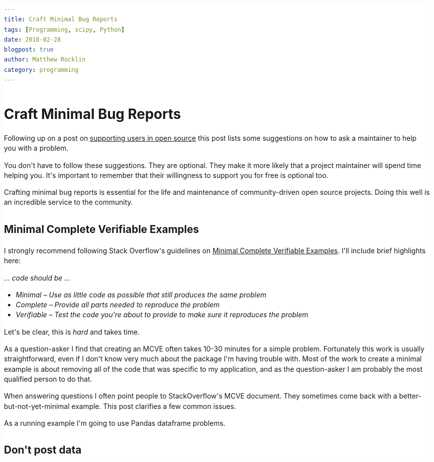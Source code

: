 ```yaml
---
title: Craft Minimal Bug Reports
tags: [Programming, scipy, Python]
date: 2018-02-28
blogpost: true
author: Matthew Rocklin
category: programming
---
```


Craft Minimal Bug Reports
=========================

Following up on a post on [supporting users in open source](https://matthewrocklin.com/blog/work/2016/08/25/supporting-users)
this post lists some suggestions on how to ask a maintainer to help you with a problem.

You don't have to follow these suggestions.  They are optional.
They make it more likely that a project maintainer will spend time helping you.
It's important to remember that their willingness to support you for free is optional too.

Crafting minimal bug reports is essential for the life and maintenance of community-driven open source projects.
Doing this well is an incredible service to the community.

Minimal Complete Verifiable Examples
------------------------------------

I strongly recommend following Stack Overflow's guidelines on [Minimal Complete Verifiable Examples](https://stackoverflow.com/help/mcve).  I'll include brief highlights here:

*... code should be ...*

-  *Minimal – Use as little code as possible that still produces the same problem*
-  *Complete – Provide all parts needed to reproduce the problem*
-  *Verifiable – Test the code you're about to provide to make sure it reproduces the problem*

Let's be clear, this is *hard* and takes time.

As a question-asker I find that creating an MCVE often takes 10-30 minutes for a simple problem.
Fortunately this work is usually straightforward,
even if I don't know very much about the package I'm having trouble with.
Most of the work to create a minimal example is about removing all of the code that was specific to my application,
and as the question-asker I am probably the most qualified person to do that.

When answering questions I often point people to StackOverflow's MCVE document.
They sometimes come back with a better-but-not-yet-minimal example.
This post clarifies a few common issues.

As a running example I'm going to use Pandas dataframe problems.


Don't post data
---------------
